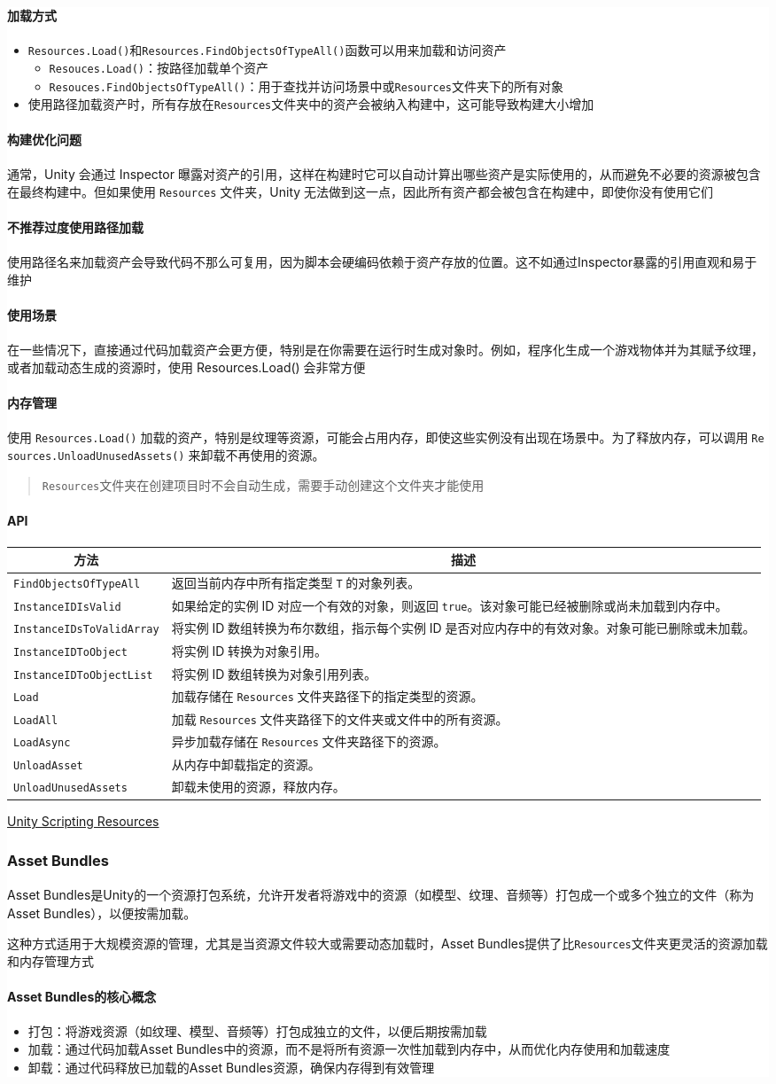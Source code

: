 #### 加载方式
- `Resources.Load()`和`Resources.FindObjectsOfTypeAll()`函数可以用来加载和访问资产
  - `Resouces.Load()`：按路径加载单个资产
  - `Resouces.FindObjectsOfTypeAll()`：用于查找并访问场景中或`Resources`文件夹下的所有对象
- 使用路径加载资产时，所有存放在`Resources`文件夹中的资产会被纳入构建中，这可能导致构建大小增加

#### 构建优化问题
通常，Unity 会通过 Inspector 曝露对资产的引用，这样在构建时它可以自动计算出哪些资产是实际使用的，从而避免不必要的资源被包含在最终构建中。但如果使用 `Resources` 文件夹，Unity 无法做到这一点，因此所有资产都会被包含在构建中，即使你没有使用它们

#### 不推荐过度使用路径加载
使用路径名来加载资产会导致代码不那么可复用，因为脚本会硬编码依赖于资产存放的位置。这不如通过Inspector暴露的引用直观和易于维护

#### 使用场景
在一些情况下，直接通过代码加载资产会更方便，特别是在你需要在运行时生成对象时。例如，程序化生成一个游戏物体并为其赋予纹理，或者加载动态生成的资源时，使用 Resources.Load() 会非常方便

#### 内存管理
使用 `Resources.Load()` 加载的资产，特别是纹理等资源，可能会占用内存，即使这些实例没有出现在场景中。为了释放内存，可以调用 `Resources.UnloadUnusedAssets()` 来卸载不再使用的资源。
> `Resources`文件夹在创建项目时不会自动生成，需要手动创建这个文件夹才能使用

#### API

| 方法                          | 描述                                                                 |
|-------------------------------|----------------------------------------------------------------------|
| `FindObjectsOfTypeAll`         | 返回当前内存中所有指定类型 `T` 的对象列表。                              |
| `InstanceIDIsValid`            | 如果给定的实例 ID 对应一个有效的对象，则返回 `true`。该对象可能已经被删除或尚未加载到内存中。 |
| `InstanceIDsToValidArray`      | 将实例 ID 数组转换为布尔数组，指示每个实例 ID 是否对应内存中的有效对象。对象可能已删除或未加载。 |
| `InstanceIDToObject`           | 将实例 ID 转换为对象引用。                                           |
| `InstanceIDToObjectList`       | 将实例 ID 数组转换为对象引用列表。                                    |
| `Load`                         | 加载存储在 `Resources` 文件夹路径下的指定类型的资源。                   |
| `LoadAll`                      | 加载 `Resources` 文件夹路径下的文件夹或文件中的所有资源。              |
| `LoadAsync`                    | 异步加载存储在 `Resources` 文件夹路径下的资源。                        |
| `UnloadAsset`                  | 从内存中卸载指定的资源。                                             |
| `UnloadUnusedAssets`           | 卸载未使用的资源，释放内存。                                         |

[Unity Scripting Resources](https://docs.unity3d.com/ScriptReference/Resources.html)

### Asset Bundles
Asset Bundles是Unity的一个资源打包系统，允许开发者将游戏中的资源（如模型、纹理、音频等）打包成一个或多个独立的文件（称为Asset Bundles），以便按需加载。

这种方式适用于大规模资源的管理，尤其是当资源文件较大或需要动态加载时，Asset Bundles提供了比`Resources`文件夹更灵活的资源加载和内存管理方式

#### Asset Bundles的核心概念
- 打包：将游戏资源（如纹理、模型、音频等）打包成独立的文件，以便后期按需加载
- 加载：通过代码加载Asset Bundles中的资源，而不是将所有资源一次性加载到内存中，从而优化内存使用和加载速度
- 卸载：通过代码释放已加载的Asset Bundles资源，确保内存得到有效管理
